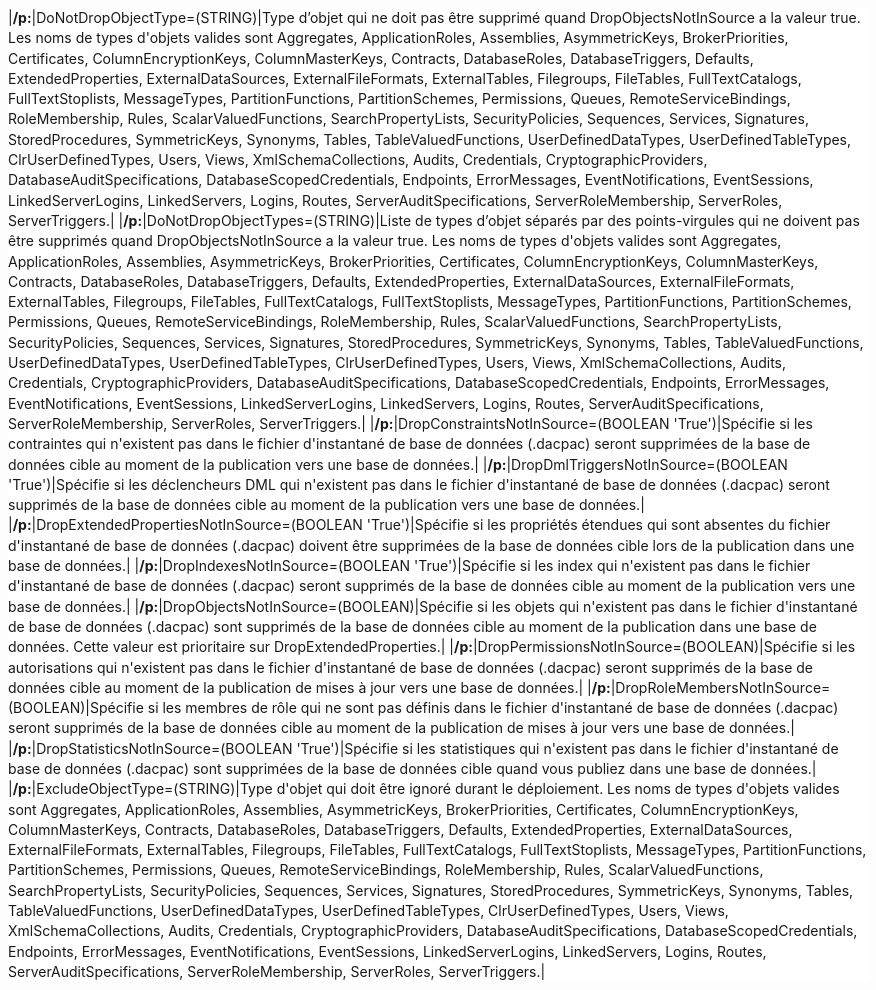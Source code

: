 |**/p:**|DoNotDropObjectType=(STRING)|Type d’objet qui ne doit pas être supprimé quand DropObjectsNotInSource a la valeur true. Les noms de types d'objets valides sont Aggregates, ApplicationRoles, Assemblies, AsymmetricKeys, BrokerPriorities, Certificates, ColumnEncryptionKeys, ColumnMasterKeys, Contracts, DatabaseRoles, DatabaseTriggers, Defaults, ExtendedProperties, ExternalDataSources, ExternalFileFormats, ExternalTables, Filegroups, FileTables, FullTextCatalogs, FullTextStoplists, MessageTypes, PartitionFunctions, PartitionSchemes, Permissions, Queues, RemoteServiceBindings, RoleMembership, Rules, ScalarValuedFunctions, SearchPropertyLists, SecurityPolicies, Sequences, Services, Signatures, StoredProcedures, SymmetricKeys, Synonyms, Tables, TableValuedFunctions, UserDefinedDataTypes, UserDefinedTableTypes, ClrUserDefinedTypes, Users, Views, XmlSchemaCollections, Audits, Credentials, CryptographicProviders, DatabaseAuditSpecifications, DatabaseScopedCredentials, Endpoints, ErrorMessages, EventNotifications, EventSessions, LinkedServerLogins, LinkedServers, Logins, Routes, ServerAuditSpecifications, ServerRoleMembership, ServerRoles, ServerTriggers.|
|**/p:**|DoNotDropObjectTypes=(STRING)|Liste de types d’objet séparés par des points-virgules qui ne doivent pas être supprimés quand DropObjectsNotInSource a la valeur true. Les noms de types d'objets valides sont Aggregates, ApplicationRoles, Assemblies, AsymmetricKeys, BrokerPriorities, Certificates, ColumnEncryptionKeys, ColumnMasterKeys, Contracts, DatabaseRoles, DatabaseTriggers, Defaults, ExtendedProperties, ExternalDataSources, ExternalFileFormats, ExternalTables, Filegroups, FileTables, FullTextCatalogs, FullTextStoplists, MessageTypes, PartitionFunctions, PartitionSchemes, Permissions, Queues, RemoteServiceBindings, RoleMembership, Rules, ScalarValuedFunctions, SearchPropertyLists, SecurityPolicies, Sequences, Services, Signatures, StoredProcedures, SymmetricKeys, Synonyms, Tables, TableValuedFunctions, UserDefinedDataTypes, UserDefinedTableTypes, ClrUserDefinedTypes, Users, Views, XmlSchemaCollections, Audits, Credentials, CryptographicProviders, DatabaseAuditSpecifications, DatabaseScopedCredentials, Endpoints, ErrorMessages, EventNotifications, EventSessions, LinkedServerLogins, LinkedServers, Logins, Routes, ServerAuditSpecifications, ServerRoleMembership, ServerRoles, ServerTriggers.|
|**/p:**|DropConstraintsNotInSource=(BOOLEAN 'True')|Spécifie si les contraintes qui n'existent pas dans le fichier d'instantané de base de données (.dacpac) seront supprimées de la base de données cible au moment de la publication vers une base de données.|
|**/p:**|DropDmlTriggersNotInSource=(BOOLEAN 'True')|Spécifie si les déclencheurs DML qui n'existent pas dans le fichier d'instantané de base de données (.dacpac) seront supprimés de la base de données cible au moment de la publication vers une base de données.|
|**/p:**|DropExtendedPropertiesNotInSource=(BOOLEAN 'True')|Spécifie si les propriétés étendues qui sont absentes du fichier d'instantané de base de données (.dacpac) doivent être supprimées de la base de données cible lors de la publication dans une base de données.|
|**/p:**|DropIndexesNotInSource=(BOOLEAN 'True')|Spécifie si les index qui n'existent pas dans le fichier d'instantané de base de données (.dacpac) seront supprimés de la base de données cible au moment de la publication vers une base de données.|
|**/p:**|DropObjectsNotInSource=(BOOLEAN)|Spécifie si les objets qui n'existent pas dans le fichier d'instantané de base de données (.dacpac) sont supprimés de la base de données cible au moment de la publication dans une base de données. Cette valeur est prioritaire sur DropExtendedProperties.|
|**/p:**|DropPermissionsNotInSource=(BOOLEAN)|Spécifie si les autorisations qui n'existent pas dans le fichier d'instantané de base de données (.dacpac) seront supprimés de la base de données cible au moment de la publication de mises à jour vers une base de données.|
|**/p:**|DropRoleMembersNotInSource=(BOOLEAN)|Spécifie si les membres de rôle qui ne sont pas définis dans le fichier d'instantané de base de données (.dacpac) seront supprimés de la base de données cible au moment de la publication de mises à jour vers une base de données.|
|**/p:**|DropStatisticsNotInSource=(BOOLEAN 'True')|Spécifie si les statistiques qui n'existent pas dans le fichier d'instantané de base de données (.dacpac) sont supprimées de la base de données cible quand vous publiez dans une base de données.|
|**/p:**|ExcludeObjectType=(STRING)|Type d'objet qui doit être ignoré durant le déploiement. Les noms de types d'objets valides sont Aggregates, ApplicationRoles, Assemblies, AsymmetricKeys, BrokerPriorities, Certificates, ColumnEncryptionKeys, ColumnMasterKeys, Contracts, DatabaseRoles, DatabaseTriggers, Defaults, ExtendedProperties, ExternalDataSources, ExternalFileFormats, ExternalTables, Filegroups, FileTables, FullTextCatalogs, FullTextStoplists, MessageTypes, PartitionFunctions, PartitionSchemes, Permissions, Queues, RemoteServiceBindings, RoleMembership, Rules, ScalarValuedFunctions, SearchPropertyLists, SecurityPolicies, Sequences, Services, Signatures, StoredProcedures, SymmetricKeys, Synonyms, Tables, TableValuedFunctions, UserDefinedDataTypes, UserDefinedTableTypes, ClrUserDefinedTypes, Users, Views, XmlSchemaCollections, Audits, Credentials, CryptographicProviders, DatabaseAuditSpecifications, DatabaseScopedCredentials, Endpoints, ErrorMessages, EventNotifications, EventSessions, LinkedServerLogins, LinkedServers, Logins, Routes, ServerAuditSpecifications, ServerRoleMembership, ServerRoles, ServerTriggers.|